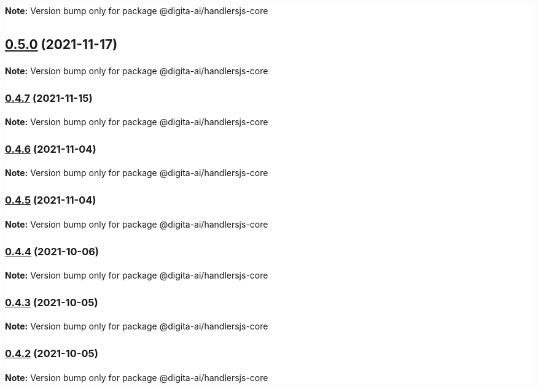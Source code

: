 **Note:** Version bump only for package @digita-ai/handlersjs-core





## [0.5.0](https://github.com/digita-ai/handlersjs/compare/v0.4.7...v0.5.0) (2021-11-17)

**Note:** Version bump only for package @digita-ai/handlersjs-core





### [0.4.7](https://github.com/digita-ai/handlersjs/compare/v0.4.6...v0.4.7) (2021-11-15)

**Note:** Version bump only for package @digita-ai/handlersjs-core





### [0.4.6](https://github.com/digita-ai/handlersjs/compare/v0.4.4...v0.4.6) (2021-11-04)

**Note:** Version bump only for package @digita-ai/handlersjs-core





### [0.4.5](https://github.com/digita-ai/handlersjs/compare/v0.4.4...v0.4.5) (2021-11-04)

**Note:** Version bump only for package @digita-ai/handlersjs-core





### [0.4.4](https://github.com/digita-ai/handlersjs/compare/v0.4.3...v0.4.4) (2021-10-06)

**Note:** Version bump only for package @digita-ai/handlersjs-core





### [0.4.3](https://github.com/digita-ai/handlersjs/compare/v0.4.2...v0.4.3) (2021-10-05)

**Note:** Version bump only for package @digita-ai/handlersjs-core





### [0.4.2](https://github.com/digita-ai/handlersjs/compare/v0.4.1...v0.4.2) (2021-10-05)

**Note:** Version bump only for package @digita-ai/handlersjs-core
